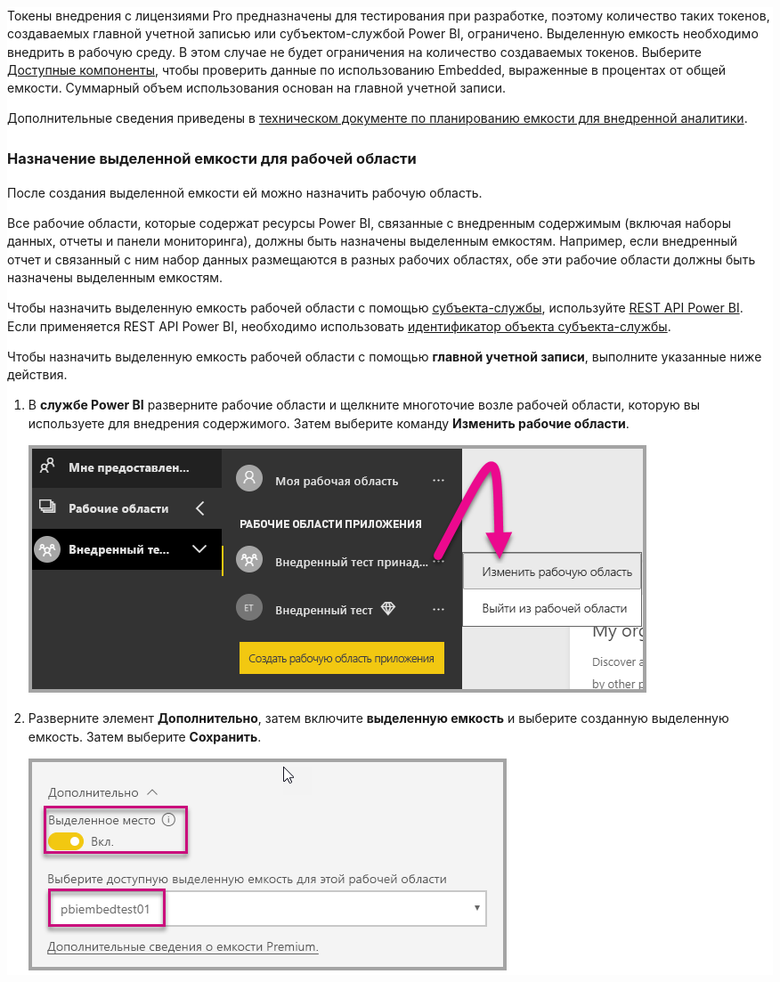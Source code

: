 Токены внедрения с лицензиями Pro предназначены для тестирования при разработке, поэтому количество таких токенов, создаваемых главной учетной записью или субъектом-службой Power BI, ограничено. Выделенную емкость необходимо внедрить в рабочую среду. В этом случае не будет ограничения на количество создаваемых токенов. Выберите [Доступные компоненты](https://docs.microsoft.com/rest/api/power-bi/availablefeatures/getavailablefeatures), чтобы проверить данные по использованию Embedded, выраженные в процентах от общей емкости. Суммарный объем использования основан на главной учетной записи.

Дополнительные сведения приведены в [техническом документе по планированию емкости для внедренной аналитики](https://aka.ms/pbiewhitepaper).

### <a name="assign-a-workspace-to-a-dedicated-capacity"></a>Назначение выделенной емкости для рабочей области

После создания выделенной емкости ей можно назначить рабочую область.

Все рабочие области, которые содержат ресурсы Power BI, связанные с внедренным содержимым (включая наборы данных, отчеты и панели мониторинга), должны быть назначены выделенным емкостям. Например, если внедренный отчет и связанный с ним набор данных размещаются в разных рабочих областях, обе эти рабочие области должны быть назначены выделенным емкостям.

Чтобы назначить выделенную емкость рабочей области с помощью [субъекта-службы](embed-service-principal.md), используйте [REST API Power BI](https://docs.microsoft.com/rest/api/power-bi/capacities/groups_assigntocapacity). Если применяется REST API Power BI, необходимо использовать [идентификатор объекта субъекта-службы](embed-service-principal.md).

Чтобы назначить выделенную емкость рабочей области с помощью **главной учетной записи**, выполните указанные ниже действия.

1. В **службе Power BI** разверните рабочие области и щелкните многоточие возле рабочей области, которую вы используете для внедрения содержимого. Затем выберите команду **Изменить рабочие области**.

    ![Изменение рабочей области](media/embed-sample-for-customers/embed-sample-for-customers-036.png)

2. Разверните элемент **Дополнительно**, затем включите **выделенную емкость** и выберите созданную выделенную емкость. Затем выберите **Сохранить**.

    ![Назначение выделенной емкости](media/embed-sample-for-customers/embed-sample-for-customers-024.png)
